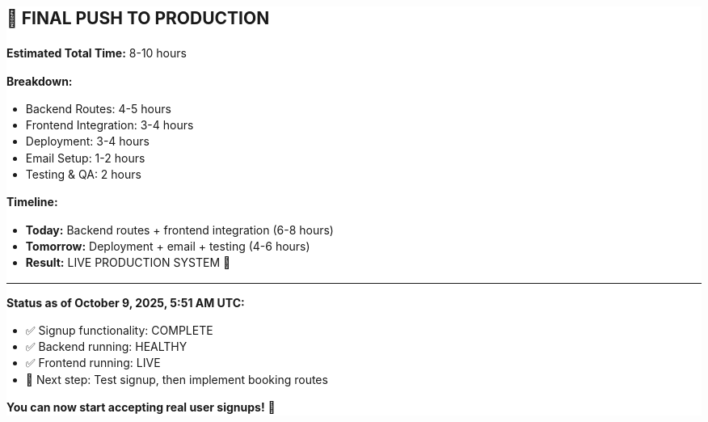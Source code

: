 ## 🚀 FINAL PUSH TO PRODUCTION

**Estimated Total Time:** 8-10 hours

**Breakdown:**
- Backend Routes: 4-5 hours
- Frontend Integration: 3-4 hours
- Deployment: 3-4 hours
- Email Setup: 1-2 hours
- Testing & QA: 2 hours

**Timeline:**
- **Today:** Backend routes + frontend integration (6-8 hours)
- **Tomorrow:** Deployment + email + testing (4-6 hours)
- **Result:** LIVE PRODUCTION SYSTEM 🎉

---

**Status as of October 9, 2025, 5:51 AM UTC:**
- ✅ Signup functionality: COMPLETE
- ✅ Backend running: HEALTHY
- ✅ Frontend running: LIVE
- 🎯 Next step: Test signup, then implement booking routes

**You can now start accepting real user signups!** 🎉
